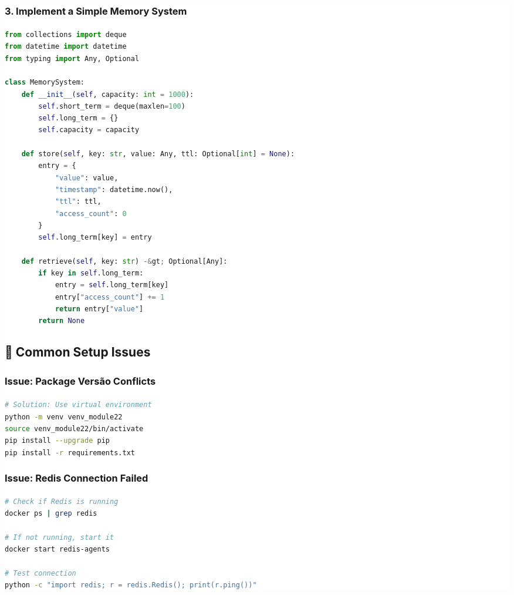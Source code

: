 ### 3. Implement a Simple Memory System
```python
from collections import deque
from datetime import datetime
from typing import Any, Optional

class MemorySystem:
    def __init__(self, capacity: int = 1000):
        self.short_term = deque(maxlen=100)
        self.long_term = {}
        self.capacity = capacity
    
    def store(self, key: str, value: Any, ttl: Optional[int] = None):
        entry = {
            "value": value,
            "timestamp": datetime.now(),
            "ttl": ttl,
            "access_count": 0
        }
        self.long_term[key] = entry
    
    def retrieve(self, key: str) -&gt; Optional[Any]:
        if key in self.long_term:
            entry = self.long_term[key]
            entry["access_count"] += 1
            return entry["value"]
        return None
```

## 🚨 Common Setup Issues

### Issue: Package Versão Conflicts
```bash
# Solution: Use virtual environment
python -m venv venv_module22
source venv_module22/bin/activate
pip install --upgrade pip
pip install -r requirements.txt
```

### Issue: Redis Connection Failed
```bash
# Check if Redis is running
docker ps | grep redis

# If not running, start it
docker start redis-agents

# Test connection
python -c "import redis; r = redis.Redis(); print(r.ping())"
```
